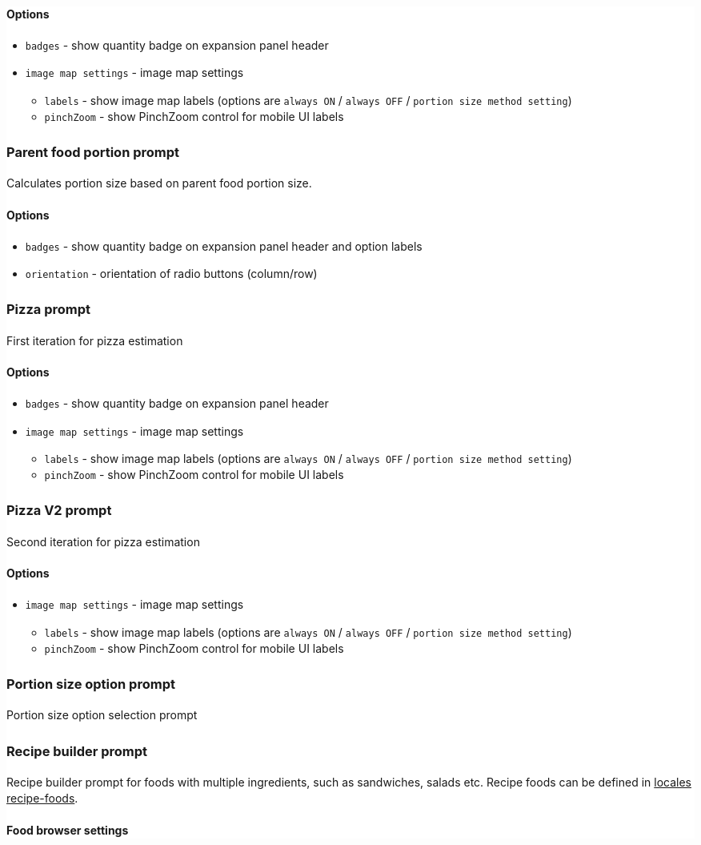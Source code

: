#### Options

- `badges` - show quantity badge on expansion panel header

- `image map settings` - image map settings

  - `labels` - show image map labels (options are `always ON` / `always OFF` / `portion size method setting`)
  - `pinchZoom` - show PinchZoom control for mobile UI labels

### Parent food portion prompt

Calculates portion size based on parent food portion size.

#### Options

- `badges` - show quantity badge on expansion panel header and option labels

- `orientation` - orientation of radio buttons (column/row)

### Pizza prompt

First iteration for pizza estimation

#### Options

- `badges` - show quantity badge on expansion panel header

- `image map settings` - image map settings

  - `labels` - show image map labels (options are `always ON` / `always OFF` / `portion size method setting`)
  - `pinchZoom` - show PinchZoom control for mobile UI labels

### Pizza V2 prompt

Second iteration for pizza estimation

#### Options

- `image map settings` - image map settings

  - `labels` - show image map labels (options are `always ON` / `always OFF` / `portion size method setting`)
  - `pinchZoom` - show PinchZoom control for mobile UI labels

### Portion size option prompt

Portion size option selection prompt

### Recipe builder prompt

Recipe builder prompt for foods with multiple ingredients, such as sandwiches, salads etc. Recipe foods can be defined in [locales recipe-foods](/admin/localization/locales#recipe-foods).

#### Food browser settings
